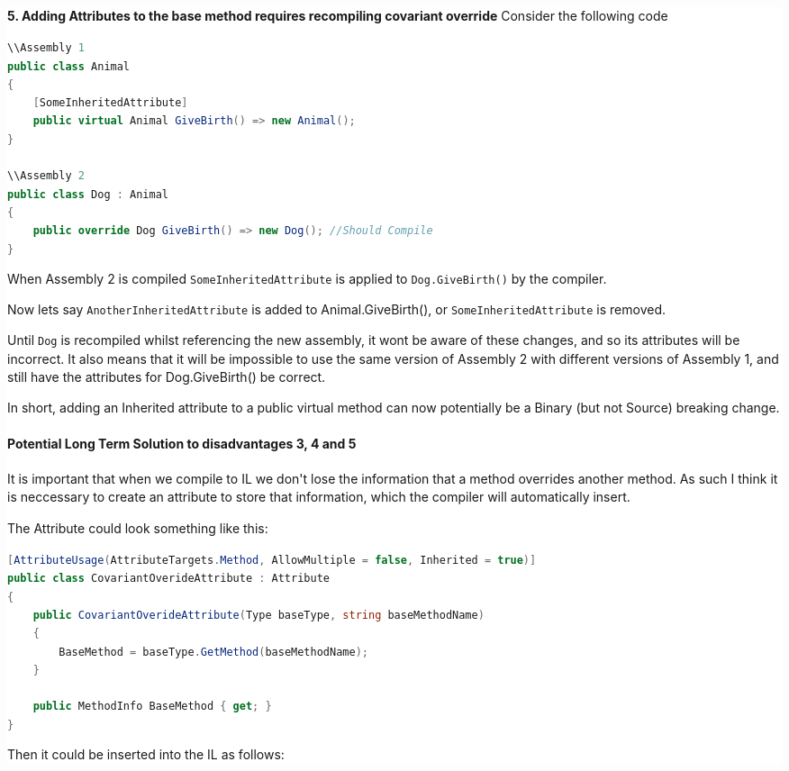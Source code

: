 **5. Adding Attributes to the base method requires recompiling covariant override**
Consider the following code

```csharp
\\Assembly 1
public class Animal
{
    [SomeInheritedAttribute]
    public virtual Animal GiveBirth() => new Animal();
}

\\Assembly 2
public class Dog : Animal
{
    public override Dog GiveBirth() => new Dog(); //Should Compile
}
```

When Assembly 2 is compiled `SomeInheritedAttribute` is applied to `Dog.GiveBirth()` by the compiler.

Now lets say `AnotherInheritedAttribute` is added to Animal.GiveBirth(), or `SomeInheritedAttribute` is removed.

Until `Dog` is recompiled whilst referencing the new assembly, it wont be aware of these changes, and so its attributes will be incorrect. It also means that it will be impossible to use the same version of Assembly 2 with different versions of Assembly 1, and still have the attributes for Dog.GiveBirth() be correct.

In short, adding an Inherited attribute to a public virtual method can now potentially be a Binary (but not Source) breaking change.

#### Potential Long Term Solution to disadvantages 3, 4 and 5

It is important that when we compile to IL we don't lose the information that a method overrides another method. As such I think it is neccessary to create an attribute to store that information, which the compiler will automatically insert.

The Attribute could look something like this:

```csharp
[AttributeUsage(AttributeTargets.Method, AllowMultiple = false, Inherited = true)]
public class CovariantOverideAttribute : Attribute
{
    public CovariantOverideAttribute(Type baseType, string baseMethodName)
    {
        BaseMethod = baseType.GetMethod(baseMethodName);
    }

    public MethodInfo BaseMethod { get; }
}
```

Then it could be inserted into the IL as follows:

